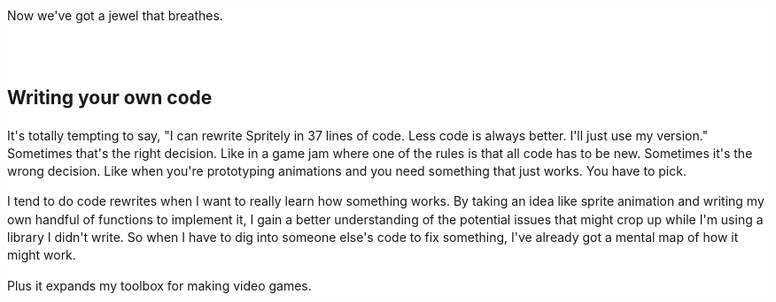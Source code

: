 Now we've got a jewel that breathes.

<div id="jewel-sexy" class="art"
  style="width: 24px; height: 24px; background: url(/images/tyrian-jewel.png) 0px 0px no-repeat"
  title="An animation of an orange jewel with a hilight that moves from top left to bottom right, pulsing at the same speed a person breathes."></div>

## Writing your own code ##

It's totally tempting to say, "I can rewrite Spritely in 37 lines of code. Less
code is always better. I'll just use my version." Sometimes that's the right
decision. Like in a game jam where one of the rules is that all code has to be
new. Sometimes it's the wrong decision. Like when you're prototyping animations
and you need something that just works. You have to pick.

I tend to do code rewrites when I want to really learn how something works. By
taking an idea like sprite animation and writing my own handful of functions to
implement it, I gain a better understanding of the potential issues that might
crop up while I'm using a library I didn't write. So when I have to dig into
someone else's code to fix something, I've already got a mental map of how it
might work.

Plus it expands my toolbox for making video games.

<script>
;(function () {
  var lastTime = 0
    , vendor = ["ms", "mos", "webkit", "o"]
    , i = 0

  while (i < vendor.length && !window.requestAnimationFrame) {
    window.requestAnimationFrame = window[vendor[i]+"RequestAnimationFrame"]
    window.cancelAnimationFrame = window[vendor[i]+"CancelAnimationFrame"] || window[vendor[i]+"RequestCancelAnimationFrame"]
    i += 1
  }

  if (!window.requestAnimationFrame) {
    window.requestAnimationFrame = function (callback, element) {
      var currTime = new Date().getTime()
        , timeToCall = Math.max(0, 16 - (currTime - lastTime))
        , timerId = setTimeout(function () {
            callback(currTime + timeToCall)
        }, timeToCall)
      lastTime = currTime + timeToCall
      return timerId
    }
  }

  if (!window.cancelAnimationFrame) {
    window.cancelAnimationFrame = function (id) {
      clearTimeout(id)
    }
  }
}())


[Spritely]: http://sprite.ly/ "Michael Schuller (Artlogic Media): Spritely"
[tyrian]: http://www.lostgarden.com/2007/04/free-game-graphics-tyrian-ships-and.html "Dan Cook (Lost Garden): Free game graphics: Tyrian ships and tiles"
[small-code]: /2010/09/small-code "Frank Mitchell: Bytes matter on the mobile web"
[raf]: https://developer.mozilla.org/en-US/docs/Web/API/window.requestAnimationFrame "Various (Mozilla Developer Network): Window.requestAnimationFrame()"
[bpx]: https://developer.mozilla.org/en-US/docs/Web/CSS/background-position "Various (Mozilla Developer Network): background-position - CSS"
[sprites]: http://alistapart.com/article/sprites "Dave Shea (A List Aprt): CSS Sprites: Image Slicing's Kiss of Death"